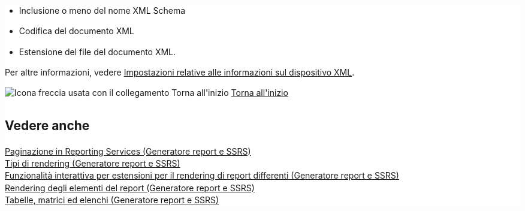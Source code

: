 -   Inclusione o meno del nome XML Schema  
  
-   Codifica del documento XML  
  
-   Estensione del file del documento XML.  
  
 Per altre informazioni, vedere [Impostazioni relative alle informazioni sul dispositivo XML](../xml-device-information-settings.md).  
  
 ![Icona freccia usata con il collegamento Torna all'inizio](../../2014-toc/media/uparrow16x16.gif "Icona freccia usata con il collegamento Torna all'inizio") [Torna all'inizio](#BackToTop)  
  
## <a name="see-also"></a>Vedere anche  
 [Paginazione in Reporting Services &#40;Generatore report e SSRS&#41;](../report-design/pagination-in-reporting-services-report-builder-and-ssrs.md)   
 [Tipi di rendering &#40;Generatore report e SSRS&#41;](../report-design/rendering-behaviors-report-builder-and-ssrs.md)   
 [Funzionalità interattiva per estensioni per il rendering di report differenti &#40;Generatore report e SSRS&#41;](interactive-functionality-different-report-rendering-extensions.md)   
 [Rendering degli elementi del report &#40;Generatore report e SSRS&#41;](../report-design/rendering-report-items-report-builder-and-ssrs.md)   
 [Tabelle, matrici ed elenchi &#40;Generatore report e SSRS&#41;](../report-design/create-invoices-and-forms-with-lists-report-builder-and-ssrs.md)  
  
  
